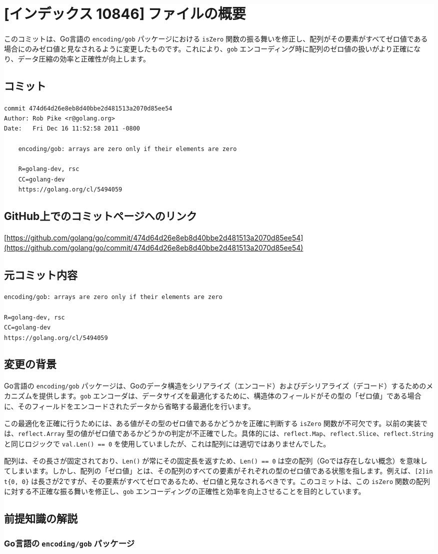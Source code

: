 # [インデックス 10846] ファイルの概要

このコミットは、Go言語の `encoding/gob` パッケージにおける `isZero` 関数の振る舞いを修正し、配列がその要素がすべてゼロ値である場合にのみゼロ値と見なされるように変更したものです。これにより、`gob` エンコーディング時に配列のゼロ値の扱いがより正確になり、データ圧縮の効率と正確性が向上します。

## コミット

```
commit 474d64d26e8eb8d40bbe2d481513a2070d85ee54
Author: Rob Pike <r@golang.org>
Date:   Fri Dec 16 11:52:58 2011 -0800

    encoding/gob: arrays are zero only if their elements are zero
    
    R=golang-dev, rsc
    CC=golang-dev
    https://golang.org/cl/5494059
```

## GitHub上でのコミットページへのリンク

[https://github.com/golang/go/commit/474d64d26e8eb8d40bbe2d481513a2070d85ee54](https://github.com/golang/go/commit/474d64d26e8eb8d40bbe2d481513a2070d85ee54)

## 元コミット内容

```
encoding/gob: arrays are zero only if their elements are zero

R=golang-dev, rsc
CC=golang-dev
https://golang.org/cl/5494059
```

## 変更の背景

Go言語の `encoding/gob` パッケージは、Goのデータ構造をシリアライズ（エンコード）およびデシリアライズ（デコード）するためのメカニズムを提供します。`gob` エンコーダは、データサイズを最適化するために、構造体のフィールドがその型の「ゼロ値」である場合に、そのフィールドをエンコードされたデータから省略する最適化を行います。

この最適化を正確に行うためには、ある値がその型のゼロ値であるかどうかを正確に判断する `isZero` 関数が不可欠です。以前の実装では、`reflect.Array` 型の値がゼロ値であるかどうかの判定が不正確でした。具体的には、`reflect.Map`、`reflect.Slice`、`reflect.String` と同じロジックで `val.Len() == 0` を使用していましたが、これは配列には適切ではありませんでした。

配列は、その長さが固定されており、`Len()` が常にその固定長を返すため、`Len() == 0` は空の配列（Goでは存在しない概念）を意味してしまいます。しかし、配列の「ゼロ値」とは、その配列のすべての要素がそれぞれの型のゼロ値である状態を指します。例えば、`[2]int{0, 0}` は長さが2ですが、その要素がすべてゼロであるため、ゼロ値と見なされるべきです。このコミットは、この `isZero` 関数の配列に対する不正確な振る舞いを修正し、`gob` エンコーディングの正確性と効率を向上させることを目的としています。

## 前提知識の解説

### Go言語の `encoding/gob` パッケージ
